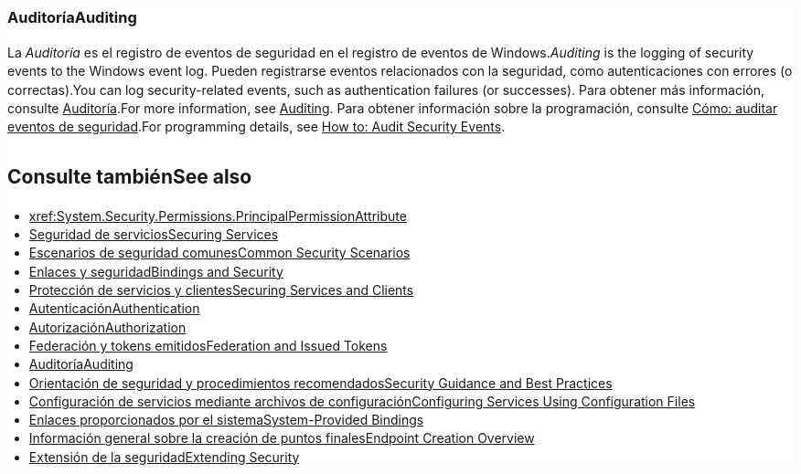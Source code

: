 ### <a name="auditing"></a><span data-ttu-id="c4c4b-199">Auditoría</span><span class="sxs-lookup"><span data-stu-id="c4c4b-199">Auditing</span></span>  
 <span data-ttu-id="c4c4b-200">La *Auditoría* es el registro de eventos de seguridad en el registro de eventos de Windows.</span><span class="sxs-lookup"><span data-stu-id="c4c4b-200">*Auditing* is the logging of security events to the Windows event log.</span></span> <span data-ttu-id="c4c4b-201">Pueden registrarse eventos relacionados con la seguridad, como autenticaciones con errores (o correctas).</span><span class="sxs-lookup"><span data-stu-id="c4c4b-201">You can log security-related events, such as authentication failures (or successes).</span></span> <span data-ttu-id="c4c4b-202">Para obtener más información, consulte [Auditoría](../../../../docs/framework/wcf/feature-details/auditing-security-events.md).</span><span class="sxs-lookup"><span data-stu-id="c4c4b-202">For more information, see [Auditing](../../../../docs/framework/wcf/feature-details/auditing-security-events.md).</span></span> <span data-ttu-id="c4c4b-203">Para obtener información sobre la programación, consulte [Cómo: auditar eventos de seguridad](../../../../docs/framework/wcf/feature-details/how-to-audit-wcf-security-events.md).</span><span class="sxs-lookup"><span data-stu-id="c4c4b-203">For programming details, see [How to: Audit Security Events](../../../../docs/framework/wcf/feature-details/how-to-audit-wcf-security-events.md).</span></span>  
  
## <a name="see-also"></a><span data-ttu-id="c4c4b-204">Consulte también</span><span class="sxs-lookup"><span data-stu-id="c4c4b-204">See also</span></span>

- <xref:System.Security.Permissions.PrincipalPermissionAttribute>
- [<span data-ttu-id="c4c4b-205">Seguridad de servicios</span><span class="sxs-lookup"><span data-stu-id="c4c4b-205">Securing Services</span></span>](../../../../docs/framework/wcf/securing-services.md)
- [<span data-ttu-id="c4c4b-206">Escenarios de seguridad comunes</span><span class="sxs-lookup"><span data-stu-id="c4c4b-206">Common Security Scenarios</span></span>](../../../../docs/framework/wcf/feature-details/common-security-scenarios.md)
- [<span data-ttu-id="c4c4b-207">Enlaces y seguridad</span><span class="sxs-lookup"><span data-stu-id="c4c4b-207">Bindings and Security</span></span>](../../../../docs/framework/wcf/feature-details/bindings-and-security.md)
- [<span data-ttu-id="c4c4b-208">Protección de servicios y clientes</span><span class="sxs-lookup"><span data-stu-id="c4c4b-208">Securing Services and Clients</span></span>](../../../../docs/framework/wcf/feature-details/securing-services-and-clients.md)
- [<span data-ttu-id="c4c4b-209">Autenticación</span><span class="sxs-lookup"><span data-stu-id="c4c4b-209">Authentication</span></span>](../../../../docs/framework/wcf/feature-details/authentication-in-wcf.md)
- [<span data-ttu-id="c4c4b-210">Autorización</span><span class="sxs-lookup"><span data-stu-id="c4c4b-210">Authorization</span></span>](../../../../docs/framework/wcf/feature-details/authorization-in-wcf.md)
- [<span data-ttu-id="c4c4b-211">Federación y tokens emitidos</span><span class="sxs-lookup"><span data-stu-id="c4c4b-211">Federation and Issued Tokens</span></span>](../../../../docs/framework/wcf/feature-details/federation-and-issued-tokens.md)
- [<span data-ttu-id="c4c4b-212">Auditoría</span><span class="sxs-lookup"><span data-stu-id="c4c4b-212">Auditing</span></span>](../../../../docs/framework/wcf/feature-details/auditing-security-events.md)
- [<span data-ttu-id="c4c4b-213">Orientación de seguridad y procedimientos recomendados</span><span class="sxs-lookup"><span data-stu-id="c4c4b-213">Security Guidance and Best Practices</span></span>](../../../../docs/framework/wcf/feature-details/security-guidance-and-best-practices.md)
- [<span data-ttu-id="c4c4b-214">Configuración de servicios mediante archivos de configuración</span><span class="sxs-lookup"><span data-stu-id="c4c4b-214">Configuring Services Using Configuration Files</span></span>](../../../../docs/framework/wcf/configuring-services-using-configuration-files.md)
- [<span data-ttu-id="c4c4b-215">Enlaces proporcionados por el sistema</span><span class="sxs-lookup"><span data-stu-id="c4c4b-215">System-Provided Bindings</span></span>](../../../../docs/framework/wcf/system-provided-bindings.md)
- [<span data-ttu-id="c4c4b-216">Información general sobre la creación de puntos finales</span><span class="sxs-lookup"><span data-stu-id="c4c4b-216">Endpoint Creation Overview</span></span>](../../../../docs/framework/wcf/endpoint-creation-overview.md)
- [<span data-ttu-id="c4c4b-217">Extensión de la seguridad</span><span class="sxs-lookup"><span data-stu-id="c4c4b-217">Extending Security</span></span>](../../../../docs/framework/wcf/extending/extending-security.md)